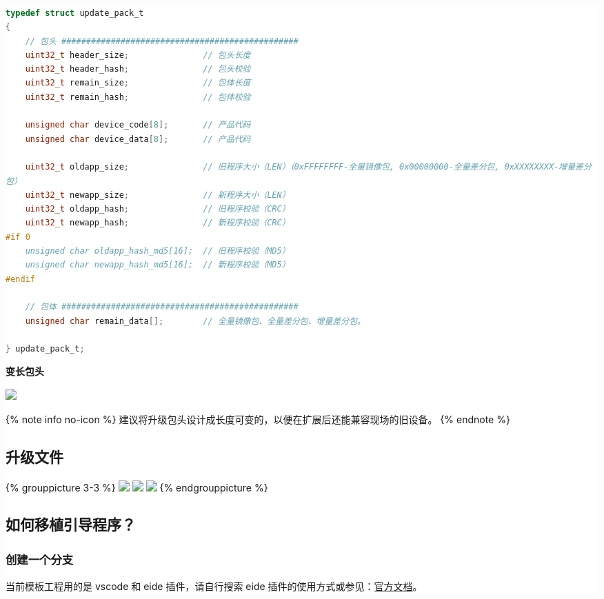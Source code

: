 ```c
typedef struct update_pack_t
{
    // 包头 ################################################
    uint32_t header_size;               // 包头长度
    uint32_t header_hash;               // 包头校验
    uint32_t remain_size;               // 包体长度
    uint32_t remain_hash;               // 包体校验

    unsigned char device_code[8];       // 产品代码
    unsigned char device_data[8];       // 产品代码

    uint32_t oldapp_size;               // 旧程序大小（LEN）（0xFFFFFFFF-全量镜像包, 0x00000000-全量差分包, 0xXXXXXXXX-增量差分包）
    uint32_t newapp_size;               // 新程序大小（LEN）
    uint32_t oldapp_hash;               // 旧程序校验（CRC）
    uint32_t newapp_hash;               // 新程序校验（CRC）
#if 0
    unsigned char oldapp_hash_md5[16];  // 旧程序校验（MD5）
    unsigned char newapp_hash_md5[16];  // 新程序校验（MD5）
#endif

    // 包体 ################################################
    unsigned char remain_data[];        // 全量镜像包、全量差分包、增量差分包。

} update_pack_t;
```

**变长包头**

![](update.head.scalable.png)

{% note info no-icon %}
建议将升级包头设计成长度可变的，以便在扩展后还能兼容现场的旧设备。
{% endnote %}

## 升级文件

{% grouppicture 3-3 %}
![](clnyhr2n3004y10rq322c66uu/update.file.full.image.png)
![](clnyhr2n3004y10rq322c66uu/update.file.full.patch.png)
![](clnyhr2n3004y10rq322c66uu/update.file.diff.patch.png)
{% endgrouppicture %}

## 如何移植引导程序？

### 创建一个分支

当前模板工程用的是 vscode 和 eide 插件，请自行搜索 eide 插件的使用方式或参见：[官方文档](https://em-ide.com/zh-cn/docs/intro/)。

